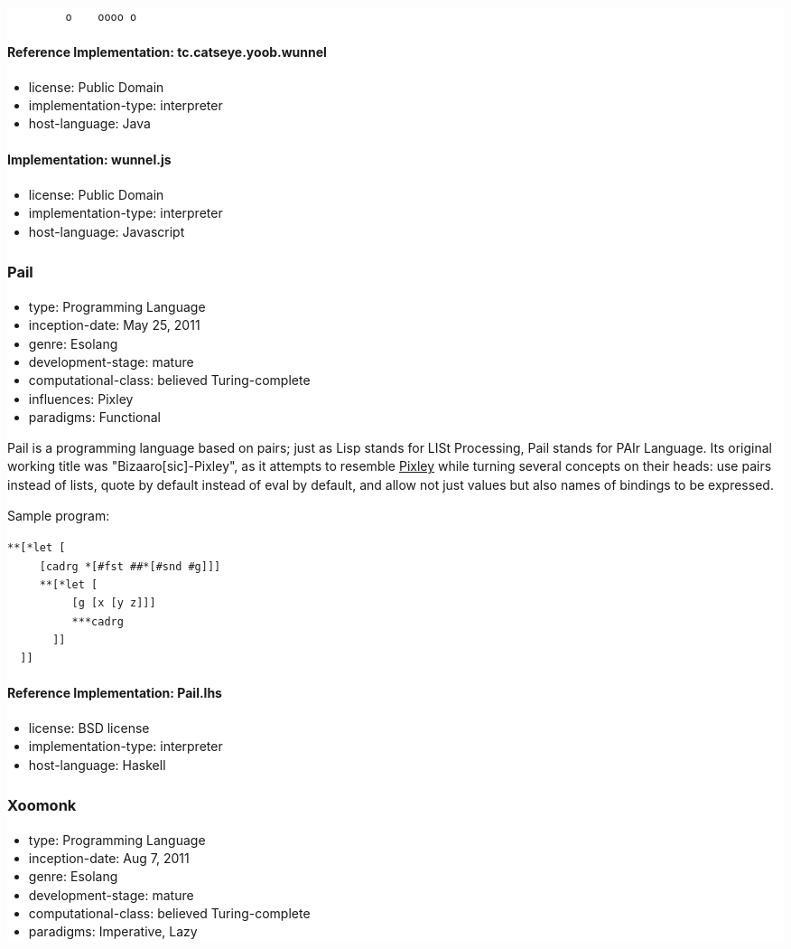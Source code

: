              o    oooo o
    

#### Reference Implementation: tc.catseye.yoob.wunnel

*   license: Public Domain
*   implementation-type: interpreter
*   host-language: Java
#### Implementation: wunnel.js

*   license: Public Domain
*   implementation-type: interpreter
*   host-language: Javascript

### Pail

*   type: Programming Language
*   inception-date: May 25, 2011
*   genre: Esolang
*   development-stage: mature
*   computational-class: believed Turing-complete
*   influences: Pixley
*   paradigms: Functional

Pail is a programming language based on pairs; just as Lisp stands
for LISt Processing, Pail stands for PAIr Language. Its original working
title was "Bizaaro[sic]-Pixley", as it attempts to resemble [Pixley][]
while turning several concepts on their heads: use pairs instead of lists,
quote by default instead of eval by default, and allow not just values but also
names of bindings to be expressed.

Sample program:

    **[*let [
         [cadrg *[#fst ##*[#snd #g]]]
         **[*let [
              [g [x [y z]]]
              ***cadrg
           ]]
      ]]
    

#### Reference Implementation: Pail.lhs

*   license: BSD license
*   implementation-type: interpreter
*   host-language: Haskell

### Xoomonk

*   type: Programming Language
*   inception-date: Aug 7, 2011
*   genre: Esolang
*   development-stage: mature
*   computational-class: believed Turing-complete
*   paradigms: Imperative, Lazy


[1L]: TBD
[2-ill]: TBD
[ALPACA]: http://catseye.tc/article/Lingography.md#alpaca
[Alise]: TBD
[Arboretuum]: http://catseye.tc/article/Lingography.md#arboretuum
[BASIC]: TBD
[Befunge-93]: http://catseye.tc/article/Lingography.md#befunge-93
[Befunge-97]: http://catseye.tc/article/Lingography.md#befunge-97
[Befunge-98]: TBD
[Ben Olmstead]: TBD
[BitChanger]: http://esolangs.org/wiki/BitChanger
[C++]: TBD
[Chris Pressey]: TBD
[Commodore 64]: http://catseye.tc/article/Retrocomputing.md#commodore-64
[Conway's Game of Life]: TBD
[Emmental]: http://catseye.tc/article/Lingography.md#emmental
[Esoteric Awards]: TBD
[Etcha]: http://catseye.tc/article/Lingography.md#etcha
[FALSE]: http://esolangs.org/wiki/FALSE
[Falderal]: http://catseye.tc/article/Formats.md#falderal
[Funge-98]: http://catseye.tc/article/Lingography.md#funge-98
[Gregor Richards]: TBD
[ILLGOL]: http://catseye.tc/article/Lingography.md#illgol
[Jan Hammer]: https://en.wikipedia.org/wiki/Jan_Hammer
[Jeffry Johnston]: http://esolangs.org/wiki/Jeffry%20Johnston
[Jerry Goodman]: https://en.wikipedia.org/wiki/Jerry_Goodman
[Lua]: TBD
[Marinus]: http://esolangs.org/wiki/User:Marinus
[Pixley]: http://catseye.tc/article/Lingography.md#pixley
[RUBE]: http://catseye.tc/article/Lingography.md#rube
[Rube Goldberg]: https://en.wikipedia.org/wiki/Rube_Goldberg
[Ruby]: http://www.ruby-lang.org/
[SITU-MON]: http://catseye.tc/article/Tools.md#situ-mon
[SMETANA]: http://catseye.tc/article/Lingography.md#smetana
[SMITH]: http://catseye.tc/article/Lingography.md#smith
[Scheme]: TBD
[Schrödinger's Cat]: https://en.wikipedia.org/wiki/Schr%C3%B6dinger's_cat
[Tamerlane]: http://catseye.tc/article/Lingography.md#tamerlane
[Thue]: TBD
[Trefunge-98]: TBD
[Turing-complete]: TBD
[Unefunge-98]: TBD
[Var'aq]: http://esolangs.org/wiki/Var'aq
[Wierd]: http://catseye.tc/article/Lingography.md#wierd
[Wierd (John Colagioia)]: TBD
[Wierd (Milo van Handel)]: TBD
[brainfuck]: TBD
[reMorse]: http://esolangs.org/wiki/reMorse